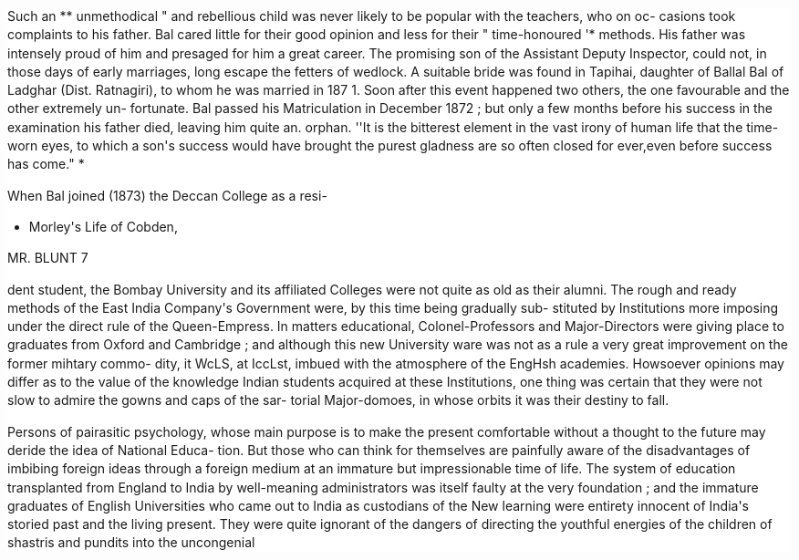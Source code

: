 Such an ** unmethodical " and rebellious child was 
never likely to be popular with the teachers, who on oc- 
casions took complaints to his father. Bal cared little for 
their good opinion and less for their " time-honoured '* 
methods. His father was intensely proud of him and 
presaged for him a great career. The promising son of 
the Assistant Deputy Inspector, could not, in those days 
of early marriages, long escape the fetters of wedlock. 
A suitable bride was found in Tapihai, daughter of 
Ballal Bal of Ladghar (Dist. Ratnagiri), to whom he was 
married in 187 1. Soon after this event happened two 
others, the one favourable and the other extremely un- 
fortunate. Bal passed his Matriculation in December 
1872 ; but only a few months before his success in the 
examination his father died, leaving him quite an. 
orphan. ''It is the bitterest element in the vast irony 
of human life that the time-worn eyes, to which a 
son's success would have brought the purest gladness are 
so often closed for ever,even before success has come." * 

When Bal joined (1873) the Deccan College as a resi- 

* Morley's Life of Cobden, 



MR. BLUNT 7 

dent student, the Bombay University and its affiliated 
Colleges were not quite as old as their alumni. The 
rough and ready methods of the East India Company's 
Government were, by this time being gradually sub- 
stituted by Institutions more imposing under the direct 
rule of the Queen-Empress. In matters educational, 
Colonel-Professors and Major-Directors were giving 
place to graduates from Oxford and Cambridge ; and 
although this new University ware was not as a rule a 
very great improvement on the former mihtary commo- 
dity, it WcLS, at IccLst, imbued with the atmosphere of the 
EngHsh academies. Howsoever opinions may differ as 
to the value of the knowledge Indian students acquired 
at these Institutions, one thing was certain that they 
were not slow to admire the gowns and caps of the sar- 
torial Major-domoes, in whose orbits it was their destiny 
to fall. 

Persons of pairasitic psychology, whose main purpose 
is to make the present comfortable without a thought 
to the future may deride the idea of National Educa- 
tion. But those who can think for themselves are 
painfully aware of the disadvantages of imbibing foreign 
ideas through a foreign medium at an immature but 
impressionable time of life. The system of education 
transplanted from England to India by well-meaning 
administrators was itself faulty at the very foundation ; 
and the immature graduates of English Universities 
who came out to India as custodians of the New 
learning were entirety innocent of India's storied past 
and the living present. They were quite ignorant of 
the dangers of directing the youthful energies of the 
children of shastris and pundits into the uncongenial 
